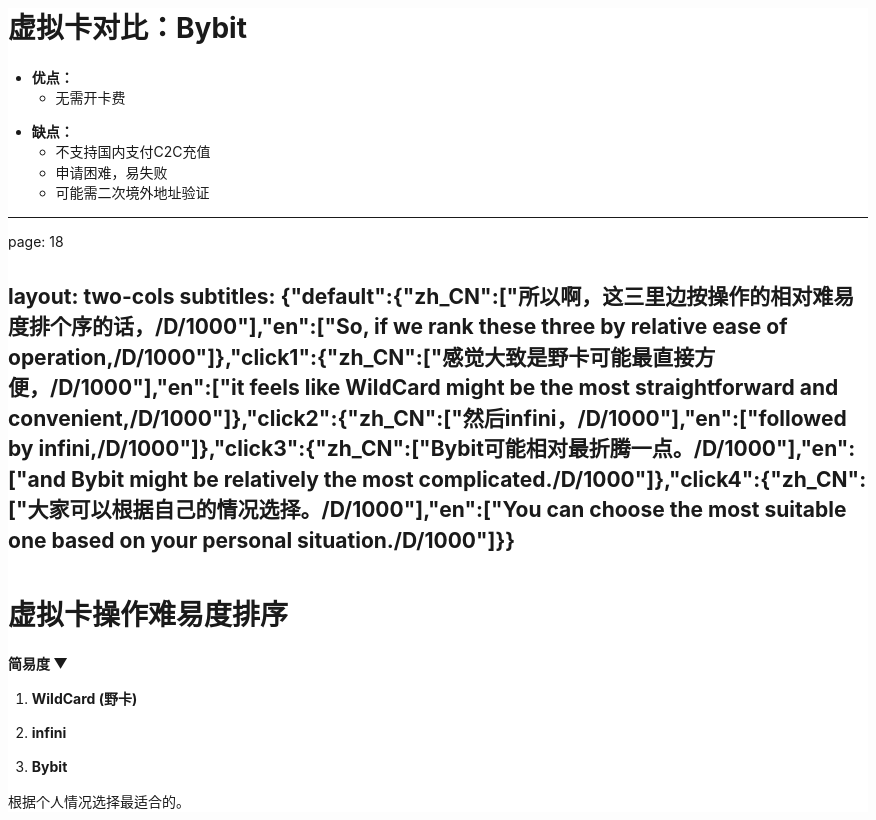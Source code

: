 # 虚拟卡对比：Bybit

<div v-click="1">

- **优点：**
    - 无需开卡费

</div>

<div v-click="2">

- **缺点：**
    - 不支持国内支付C2C充值
    - 申请困难，易失败
    - 可能需二次境外地址验证

</div>

---
page: 18

layout: two-cols
subtitles: {"default":{"zh_CN":["所以啊，这三里边按操作的相对难易度排个序的话，/D/1000"],"en":["So, if we rank these three by relative ease of operation,/D/1000"]},"click1":{"zh_CN":["感觉大致是野卡可能最直接方便，/D/1000"],"en":["it feels like WildCard might be the most straightforward and convenient,/D/1000"]},"click2":{"zh_CN":["然后infini，/D/1000"],"en":["followed by infini,/D/1000"]},"click3":{"zh_CN":["Bybit可能相对最折腾一点。/D/1000"],"en":["and Bybit might be relatively the most complicated./D/1000"]},"click4":{"zh_CN":["大家可以根据自己的情况选择。/D/1000"],"en":["You can choose the most suitable one based on your personal situation./D/1000"]}}
---

# 虚拟卡操作难易度排序

**简易度 ▼**

<div v-click="1">

1. **WildCard (野卡)**

</div>

<div v-click="2">

2. **infini**

</div>

<div v-click="3">

3. **Bybit**

</div>

<div v-click="4">

根据个人情况选择最适合的。

</div>
